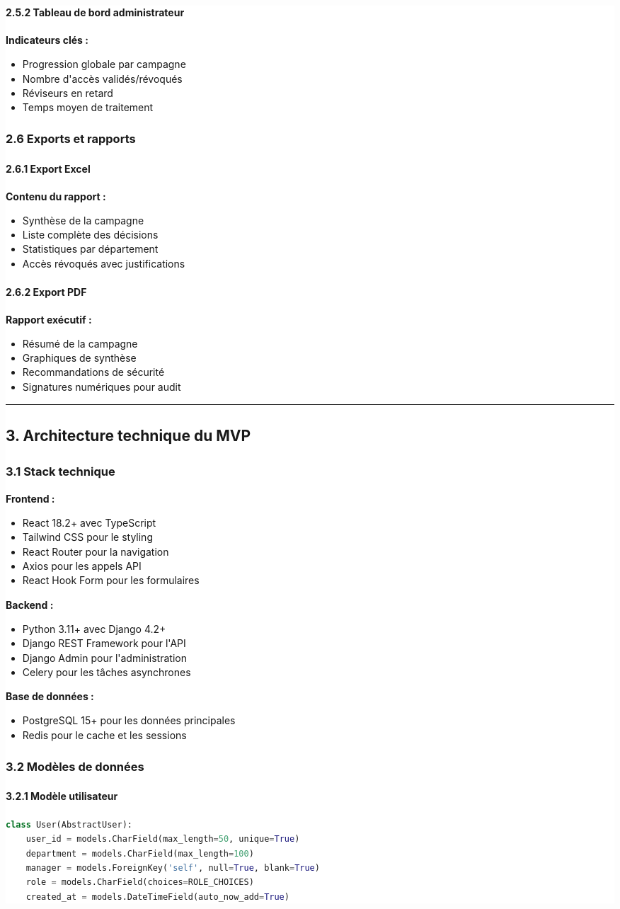 #### 2.5.2 Tableau de bord administrateur
**Indicateurs clés :**
- Progression globale par campagne
- Nombre d'accès validés/révoqués
- Réviseurs en retard
- Temps moyen de traitement

### 2.6 Exports et rapports

#### 2.6.1 Export Excel
**Contenu du rapport :**
- Synthèse de la campagne
- Liste complète des décisions
- Statistiques par département
- Accès révoqués avec justifications

#### 2.6.2 Export PDF
**Rapport exécutif :**
- Résumé de la campagne
- Graphiques de synthèse
- Recommandations de sécurité
- Signatures numériques pour audit

---

## 3. Architecture technique du MVP

### 3.1 Stack technique
**Frontend :**
- React 18.2+ avec TypeScript
- Tailwind CSS pour le styling
- React Router pour la navigation
- Axios pour les appels API
- React Hook Form pour les formulaires

**Backend :**
- Python 3.11+ avec Django 4.2+
- Django REST Framework pour l'API
- Django Admin pour l'administration
- Celery pour les tâches asynchrones

**Base de données :**
- PostgreSQL 15+ pour les données principales
- Redis pour le cache et les sessions

### 3.2 Modèles de données

#### 3.2.1 Modèle utilisateur
```python
class User(AbstractUser):
    user_id = models.CharField(max_length=50, unique=True)
    department = models.CharField(max_length=100)
    manager = models.ForeignKey('self', null=True, blank=True)
    role = models.CharField(choices=ROLE_CHOICES)
    created_at = models.DateTimeField(auto_now_add=True)
```
